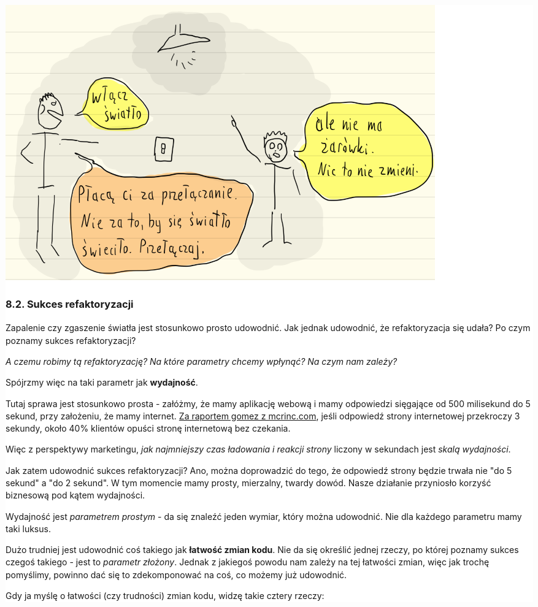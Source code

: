 ![Prośba o włączenie światła spotyka się ze stwierdzeniem, że nie ma żarówki. Manager jednak twierdzi, że zadanie będzie wykonane, jeśli przełącznik przełączymy; żarówka jest nieważna](/img/1805/180518-lightbulb.png)

### 8.2. Sukces refaktoryzacji

Zapalenie czy zgaszenie światła jest stosunkowo prosto udowodnić. Jak jednak udowodnić, że refaktoryzacja się udała? Po czym poznamy sukces refaktoryzacji?

_A czemu robimy tą refaktoryzację? Na które parametry chcemy wpłynąć? Na czym nam zależy?_

Spójrzmy więc na taki parametr jak **wydajność**.

Tutaj sprawa jest stosunkowo prosta - załóżmy, że mamy aplikację webową i mamy odpowiedzi sięgające od 500 milisekund do 5 sekund, przy założeniu, że mamy internet. [Za raportem gomez z mcrinc.com](http://www.mcrinc.com/Documents/Newsletters/201110_why_web_performance_matters.pdf), jeśli odpowiedź strony internetowej przekroczy 3 sekundy, około 40% klientów opuści stronę internetową bez czekania.

Więc z perspektywy marketingu, _jak najmniejszy czas ładowania i reakcji strony_ liczony w sekundach jest _skalą wydajności_.

Jak zatem udowodnić sukces refaktoryzacji? Ano, można doprowadzić do tego, że odpowiedź strony będzie trwała nie "do 5 sekund" a "do 2 sekund". W tym momencie mamy prosty, mierzalny, twardy dowód. Nasze działanie przyniosło korzyść biznesową pod kątem wydajności.

Wydajność jest _parametrem prostym_ - da się znaleźć jeden wymiar, który można udowodnić. Nie dla każdego parametru mamy taki luksus.

Dużo trudniej jest udowodnić coś takiego jak **łatwość zmian kodu**. Nie da się określić jednej rzeczy, po której poznamy sukces czegoś takiego - jest to _parametr złożony_. Jednak z jakiegoś powodu nam zależy na tej łatwości zmian, więc jak trochę pomyślimy, powinno dać się to zdekomponować na coś, co możemy już udowodnić.

Gdy ja myślę o łatwości (czy trudności) zmian kodu, widzę takie cztery rzeczy:
